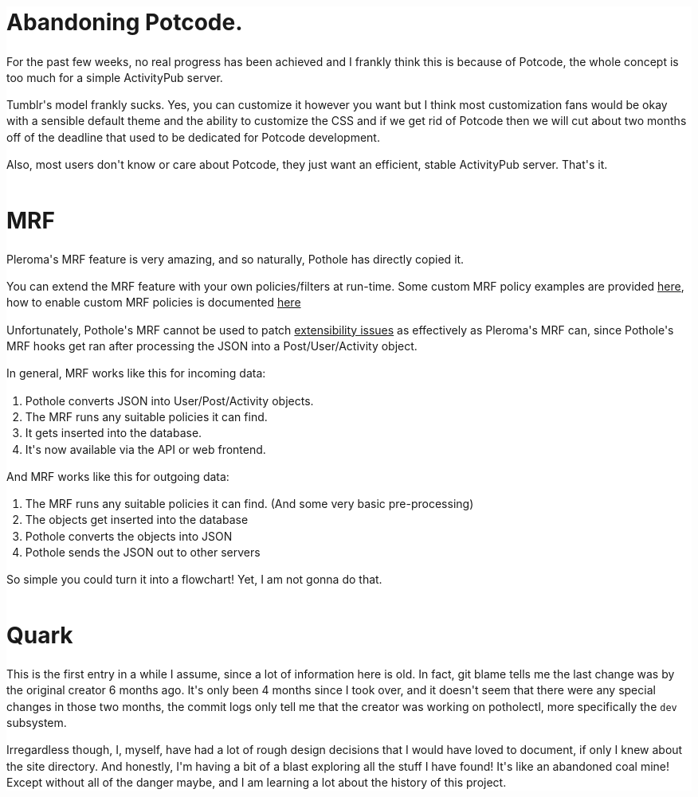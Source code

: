 # Abandoning Potcode.

For the past few weeks, no real progress has been achieved and I frankly think this is because of Potcode, the whole concept is too much for a simple ActivityPub server.

Tumblr's model frankly sucks.
Yes, you can customize it however you want but I think most customization fans would be okay with a sensible default theme and the ability to customize the CSS and if we get rid of Potcode then we will cut about two months off of the deadline that used to be dedicated for Potcode development.

Also, most users don't know or care about Potcode, they just want an efficient, stable ActivityPub server. That's it.

# MRF

Pleroma's MRF feature is very amazing, and so naturally, Pothole has directly copied it. 

You can extend the MRF feature with your own policies/filters at run-time. Some custom MRF policy examples are provided [here](https://gt.tilambda.zone/o/pothole/server.git/tree/contrib?h=staging), how to enable custom MRF policies is documented [here](/wiki/mrf/)

Unfortunately, Pothole's MRF cannot be used to patch [extensibility issues](https://web.archive.org/web/20230207191702/https://spiderden.org/problems/software/interoperable_extensibility) as effectively as Pleroma's MRF can, since Pothole's MRF hooks get ran after processing the JSON into a Post/User/Activity object.

In general, MRF works like this for incoming data:
1. Pothole converts JSON into User/Post/Activity objects.
2. The MRF runs any suitable policies it can find.
3. It gets inserted into the database.
4. It's now available via the API or web frontend.

And MRF works like this for outgoing data:
1. The MRF runs any suitable policies it can find. (And some very basic pre-processing)
2. The objects get inserted into the database
3. Pothole converts the objects into JSON
4. Pothole sends the JSON out to other servers

So simple you could turn it into a flowchart! Yet, I am not gonna do that.

# Quark

This is the first entry in a while I assume, since a lot of information here is
old. In fact, git blame tells me the last change was by the original creator 6
months ago. It's only been 4 months since I took over, and it doesn't seem that
there were any special changes in those two months, the commit logs only tell me
that the creator was working on potholectl, more specifically the `dev`
subsystem.

Irregardless though, I, myself, have had a lot of rough design decisions that I
would have loved to document, if only I knew about the site directory. And
honestly, I'm having a bit of a blast exploring all the stuff I have found! It's
like an abandoned coal mine! Except without all of the danger maybe, and I am
learning a lot about the history of this project.
